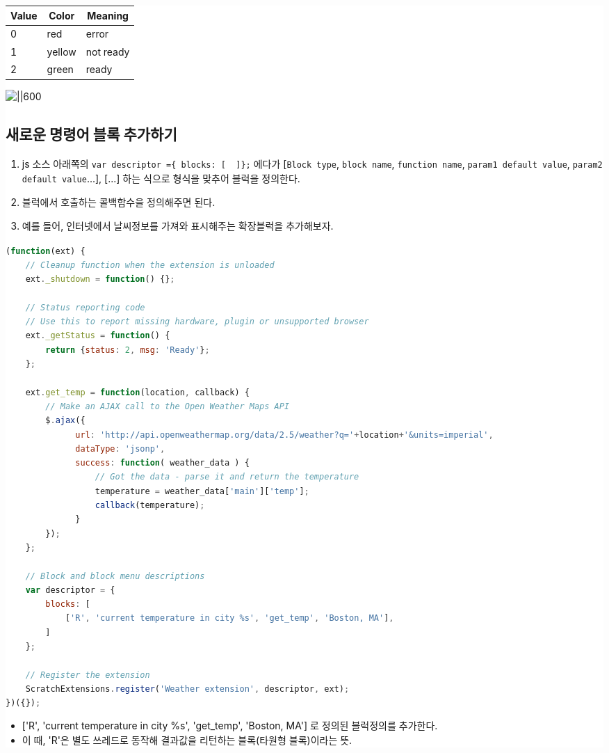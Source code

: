 | Value	| Color	| Meaning |
|---|---|---|
|0	|red	|error
|1|	yellow|	not ready
|2|	green|	ready

![||600](https://cl.ly/8e807e99812f/Image%202018-09-18%20at%205.48.28%20PM.png)

## 새로운 명령어 블록 추가하기
1. js 소스 아래쪽의 `var descriptor ={ blocks: [  ]};` 에다가
 [`Block type`, `block name`, `function name`, `param1 default value`, `param2 default value`...], [...] 하는 식으로 형식을 맞추어 블럭을 정의한다.

2. 블럭에서 호출하는 콜백함수을 정의해주면 된다.

3. 예를 들어, 인터넷에서 날씨정보를 가져와 표시해주는 확장블럭을 추가해보자.
```js
(function(ext) {
    // Cleanup function when the extension is unloaded
    ext._shutdown = function() {};

    // Status reporting code
    // Use this to report missing hardware, plugin or unsupported browser
    ext._getStatus = function() {
        return {status: 2, msg: 'Ready'};
    };

    ext.get_temp = function(location, callback) {
        // Make an AJAX call to the Open Weather Maps API
        $.ajax({
              url: 'http://api.openweathermap.org/data/2.5/weather?q='+location+'&units=imperial',
              dataType: 'jsonp',
              success: function( weather_data ) {
                  // Got the data - parse it and return the temperature
                  temperature = weather_data['main']['temp'];
                  callback(temperature);
              }
        });
    };

    // Block and block menu descriptions
    var descriptor = {
        blocks: [
            ['R', 'current temperature in city %s', 'get_temp', 'Boston, MA'],
        ]
    };

    // Register the extension
    ScratchExtensions.register('Weather extension', descriptor, ext);
})({});
```
 * ['R', 'current temperature in city %s', 'get_temp', 'Boston, MA'] 로 정의된 블럭정의를 추가한다.
  * 이 때, 'R'은 별도 쓰레드로 동작해 결과값을 리턴하는 블록(타원형 블록)이라는 뜻.
